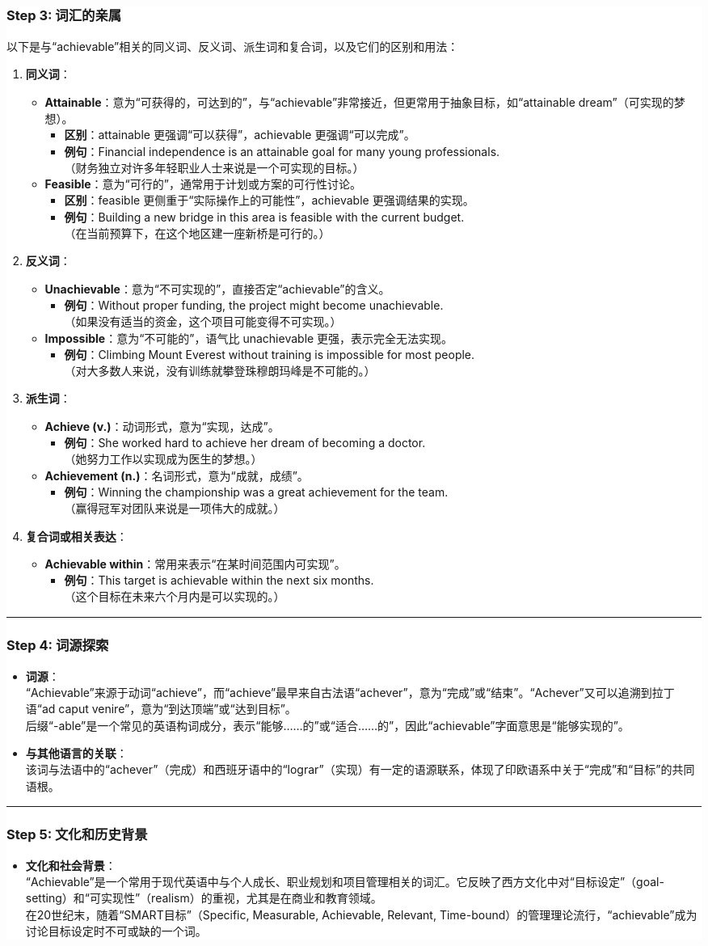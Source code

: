 
### Step 3: 词汇的亲属

以下是与“achievable”相关的同义词、反义词、派生词和复合词，以及它们的区别和用法：

1. **同义词**：
   - **Attainable**：意为“可获得的，可达到的”，与“achievable”非常接近，但更常用于抽象目标，如“attainable dream”（可实现的梦想）。  
     - **区别**：attainable 更强调“可以获得”，achievable 更强调“可以完成”。  
     - **例句**：Financial independence is an attainable goal for many young professionals.  
       （财务独立对许多年轻职业人士来说是一个可实现的目标。）
   - **Feasible**：意为“可行的”，通常用于计划或方案的可行性讨论。  
     - **区别**：feasible 更侧重于“实际操作上的可能性”，achievable 更强调结果的实现。  
     - **例句**：Building a new bridge in this area is feasible with the current budget.  
       （在当前预算下，在这个地区建一座新桥是可行的。）

2. **反义词**：
   - **Unachievable**：意为“不可实现的”，直接否定“achievable”的含义。  
     - **例句**：Without proper funding, the project might become unachievable.  
       （如果没有适当的资金，这个项目可能变得不可实现。）
   - **Impossible**：意为“不可能的”，语气比 unachievable 更强，表示完全无法实现。  
     - **例句**：Climbing Mount Everest without training is impossible for most people.  
       （对大多数人来说，没有训练就攀登珠穆朗玛峰是不可能的。）

3. **派生词**：
   - **Achieve (v.)**：动词形式，意为“实现，达成”。  
     - **例句**：She worked hard to achieve her dream of becoming a doctor.  
       （她努力工作以实现成为医生的梦想。）
   - **Achievement (n.)**：名词形式，意为“成就，成绩”。  
     - **例句**：Winning the championship was a great achievement for the team.  
       （赢得冠军对团队来说是一项伟大的成就。）

4. **复合词或相关表达**：
   - **Achievable within**：常用来表示“在某时间范围内可实现”。  
     - **例句**：This target is achievable within the next six months.  
       （这个目标在未来六个月内是可以实现的。）

---

### Step 4: 词源探索

- **词源**：  
  “Achievable”来源于动词“achieve”，而“achieve”最早来自古法语“achever”，意为“完成”或“结束”。“Achever”又可以追溯到拉丁语“ad caput venire”，意为“到达顶端”或“达到目标”。  
  后缀“-able”是一个常见的英语构词成分，表示“能够……的”或“适合……的”，因此“achievable”字面意思是“能够实现的”。

- **与其他语言的关联**：  
  该词与法语中的“achever”（完成）和西班牙语中的“lograr”（实现）有一定的语源联系，体现了印欧语系中关于“完成”和“目标”的共同语根。

---

### Step 5: 文化和历史背景

- **文化和社会背景**：  
  “Achievable”是一个常用于现代英语中与个人成长、职业规划和项目管理相关的词汇。它反映了西方文化中对“目标设定”（goal-setting）和“可实现性”（realism）的重视，尤其是在商业和教育领域。  
  在20世纪末，随着“SMART目标”（Specific, Measurable, Achievable, Relevant, Time-bound）的管理理论流行，“achievable”成为讨论目标设定时不可或缺的一个词。
